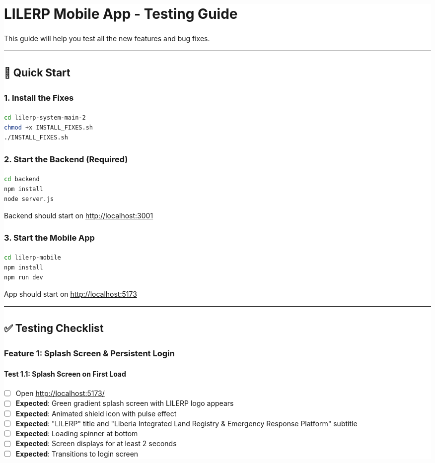 # LILERP Mobile App - Testing Guide

This guide will help you test all the new features and bug fixes.

---

## 🚀 Quick Start

### 1. Install the Fixes

```bash
cd lilerp-system-main-2
chmod +x INSTALL_FIXES.sh
./INSTALL_FIXES.sh
```

### 2. Start the Backend (Required)

```bash
cd backend
npm install
node server.js
```

Backend should start on <http://localhost:3001>

### 3. Start the Mobile App

```bash
cd lilerp-mobile
npm install
npm run dev
```

App should start on <http://localhost:5173>

---

## ✅ Testing Checklist

### Feature 1: Splash Screen & Persistent Login

#### Test 1.1: Splash Screen on First Load

- [ ] Open <http://localhost:5173/>
- [ ] **Expected**: Green gradient splash screen with LILERP logo appears
- [ ] **Expected**: Animated shield icon with pulse effect
- [ ] **Expected**: "LILERP" title and "Liberia Integrated Land Registry & Emergency Response Platform" subtitle
- [ ] **Expected**: Loading spinner at bottom
- [ ] **Expected**: Screen displays for at least 2 seconds
- [ ] **Expected**: Transitions to login screen
